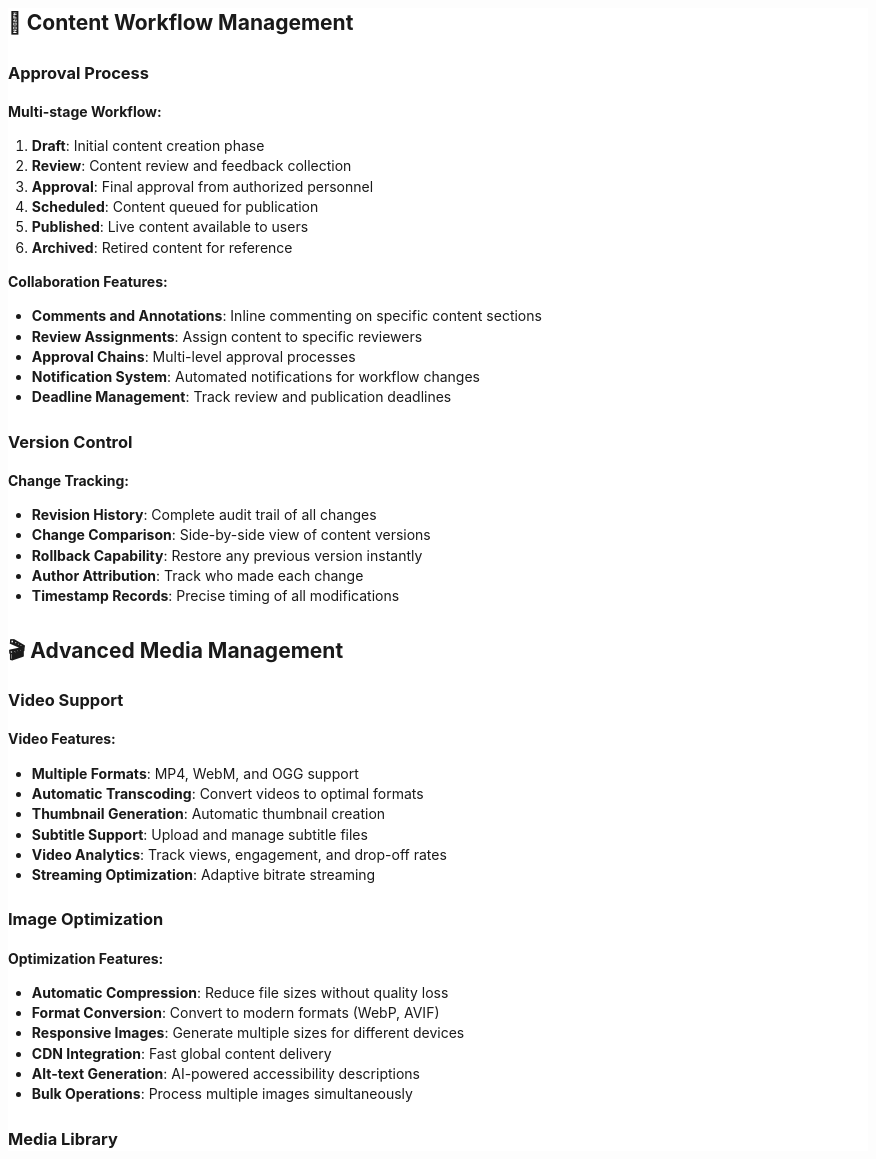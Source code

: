 ## 🔄 Content Workflow Management

### Approval Process

**Multi-stage Workflow:**
1. **Draft**: Initial content creation phase
2. **Review**: Content review and feedback collection
3. **Approval**: Final approval from authorized personnel
4. **Scheduled**: Content queued for publication
5. **Published**: Live content available to users
6. **Archived**: Retired content for reference

**Collaboration Features:**
- **Comments and Annotations**: Inline commenting on specific content sections
- **Review Assignments**: Assign content to specific reviewers
- **Approval Chains**: Multi-level approval processes
- **Notification System**: Automated notifications for workflow changes
- **Deadline Management**: Track review and publication deadlines

### Version Control

**Change Tracking:**
- **Revision History**: Complete audit trail of all changes
- **Change Comparison**: Side-by-side view of content versions
- **Rollback Capability**: Restore any previous version instantly
- **Author Attribution**: Track who made each change
- **Timestamp Records**: Precise timing of all modifications

## 🎬 Advanced Media Management

### Video Support

**Video Features:**
- **Multiple Formats**: MP4, WebM, and OGG support
- **Automatic Transcoding**: Convert videos to optimal formats
- **Thumbnail Generation**: Automatic thumbnail creation
- **Subtitle Support**: Upload and manage subtitle files
- **Video Analytics**: Track views, engagement, and drop-off rates
- **Streaming Optimization**: Adaptive bitrate streaming

### Image Optimization

**Optimization Features:**
- **Automatic Compression**: Reduce file sizes without quality loss
- **Format Conversion**: Convert to modern formats (WebP, AVIF)
- **Responsive Images**: Generate multiple sizes for different devices
- **CDN Integration**: Fast global content delivery
- **Alt-text Generation**: AI-powered accessibility descriptions
- **Bulk Operations**: Process multiple images simultaneously

### Media Library
